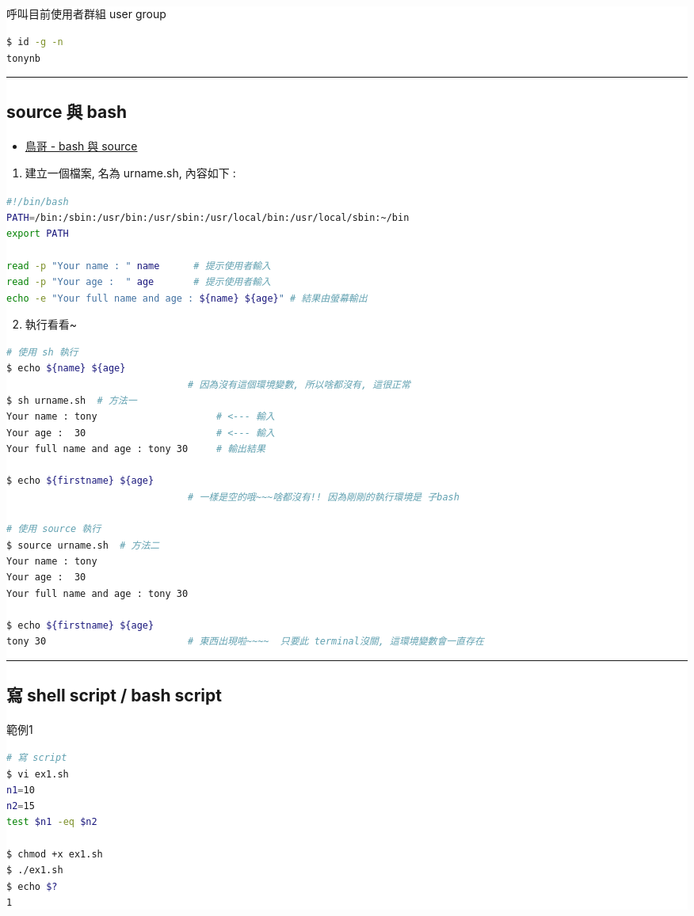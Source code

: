 呼叫目前使用者群組 user group
```sh
$ id -g -n
tonynb
```


---
## source 與 bash
- [鳥哥 - bash 與 source](http://linux.vbird.org/linux_basic/0340bashshell-scripts.php#script_run)

1. 建立一個檔案, 名為 urname.sh, 內容如下 :
```sh
#!/bin/bash
PATH=/bin:/sbin:/usr/bin:/usr/sbin:/usr/local/bin:/usr/local/sbin:~/bin
export PATH

read -p "Your name : " name      # 提示使用者輸入
read -p "Your age :  " age       # 提示使用者輸入
echo -e "Your full name and age : ${name} ${age}" # 結果由螢幕輸出
```

2. 執行看看~
```sh
# 使用 sh 執行
$ echo ${name} ${age}
                                # 因為沒有這個環境變數, 所以啥都沒有, 這很正常
$ sh urname.sh  # 方法一
Your name : tony                     # <--- 輸入
Your age :  30                       # <--- 輸入
Your full name and age : tony 30     # 輸出結果

$ echo ${firstname} ${age}
                                # 一樣是空的哦~~~啥都沒有!! 因為剛剛的執行環境是 子bash

# 使用 source 執行
$ source urname.sh  # 方法二
Your name : tony
Your age :  30
Your full name and age : tony 30

$ echo ${firstname} ${age}
tony 30                         # 東西出現啦~~~~  只要此 terminal沒關, 這環境變數會一直存在
```


---
## 寫 shell script / bash script
範例1
```sh
# 寫 script
$ vi ex1.sh
n1=10
n2=15
test $n1 -eq $n2

$ chmod +x ex1.sh
$ ./ex1.sh
$ echo $?
1
```
